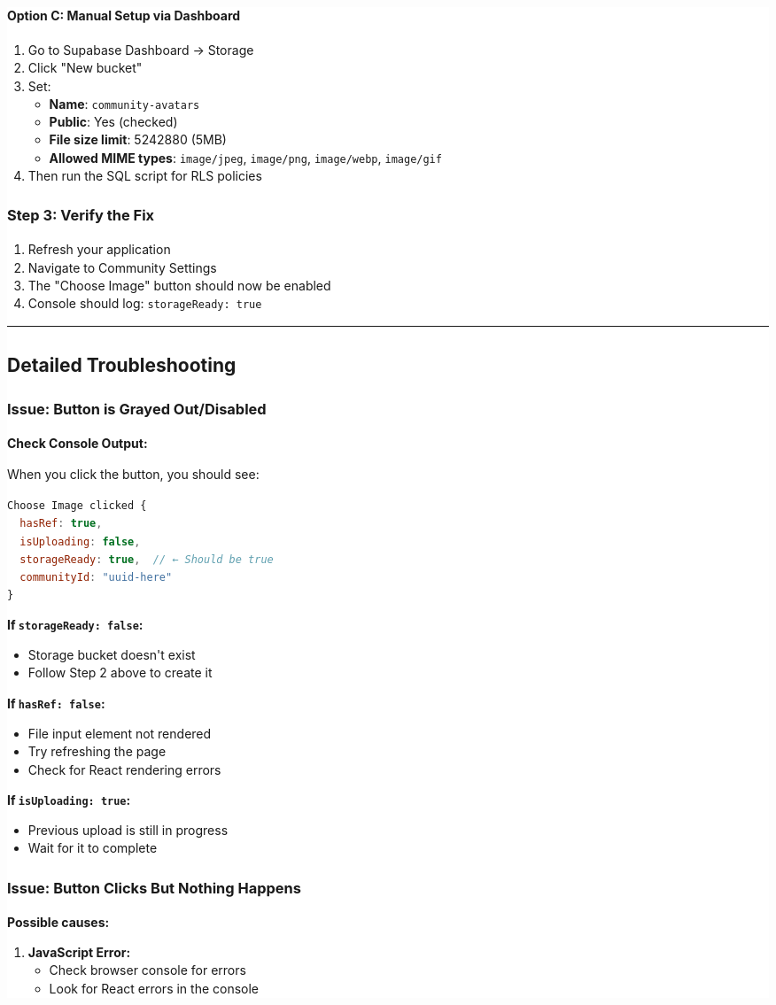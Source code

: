 #### Option C: Manual Setup via Dashboard

1. Go to Supabase Dashboard → Storage
2. Click "New bucket"
3. Set:
   - **Name**: `community-avatars`
   - **Public**: Yes (checked)
   - **File size limit**: 5242880 (5MB)
   - **Allowed MIME types**: `image/jpeg`, `image/png`, `image/webp`, `image/gif`
4. Then run the SQL script for RLS policies

### Step 3: Verify the Fix

1. Refresh your application
2. Navigate to Community Settings
3. The "Choose Image" button should now be enabled
4. Console should log: `storageReady: true`

---

## Detailed Troubleshooting

### Issue: Button is Grayed Out/Disabled

**Check Console Output:**

When you click the button, you should see:
```javascript
Choose Image clicked {
  hasRef: true,
  isUploading: false,
  storageReady: true,  // ← Should be true
  communityId: "uuid-here"
}
```

**If `storageReady: false`:**
- Storage bucket doesn't exist
- Follow Step 2 above to create it

**If `hasRef: false`:**
- File input element not rendered
- Try refreshing the page
- Check for React rendering errors

**If `isUploading: true`:**
- Previous upload is still in progress
- Wait for it to complete

### Issue: Button Clicks But Nothing Happens

**Possible causes:**

1. **JavaScript Error:**
   - Check browser console for errors
   - Look for React errors in the console
